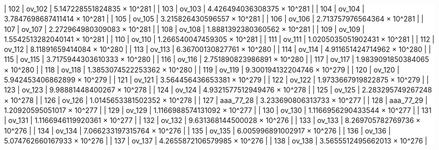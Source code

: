 | 102 | ov_102 | 5.147228551824835 × 10^281 |
| 103 | ov_103 | 4.426494036308375 × 10^281 |
| 104 | ov_104 | 3.7847698687411414 × 10^281 |
| 105 | ov_105 | 3.215826430596557 × 10^281 |
| 106 | ov_106 | 2.713757976564364 × 10^281 |
| 107 | ov_107 | 2.272964980309083 × 10^281 |
| 108 | ov_108 | 1.8881392380360562 × 10^281 |
| 109 | ov_109 | 1.5542513282040141 × 10^281 |
| 110 | ov_110 | 1.266540047459305 × 10^281 |
| 111 | ov_111 | 1.0205035051902431 × 10^281 |
| 112 | ov_112 | 8.11891659414084 × 10^280 |
| 113 | ov_113 | 6.36700130827761 × 10^280 |
| 114 | ov_114 | 4.911651424714962 × 10^280 |
| 115 | ov_115 | 3.7175944303610333 × 10^280 |
| 116 | ov_116 | 2.751890823986891 × 10^280 |
| 117 | ov_117 | 1.9839091850384065 × 10^280 |
| 118 | ov_118 | 1.3853074522253362 × 10^280 |
| 119 | ov_119 | 9.300194132204746 × 10^279 |
| 120 | ov_120 | 5.942453406862899 × 10^279 |
| 121 | ov_121 | 3.564456436653381 × 10^279 |
| 122 | ov_122 | 1.9733667919822875 × 10^279 |
| 123 | ov_123 | 9.98881448400267 × 10^278 |
| 124 | ov_124 | 4.9321577512949476 × 10^278 |
| 125 | ov_125 | 2.283295749267248 × 10^278 |
| 126 | ov_126 | 1.0145653381502352 × 10^278 |
| 127 | aaa_77_28 | 3.233690806313733 × 10^277 |
| 128 | aaa_77_29 | 1.20920595051017 × 10^277 |
| 129 | ov_129 | 1.1166988574131092 × 10^277 |
| 130 | ov_130 | 1.1166956290433544 × 10^277 |
| 131 | ov_131 | 1.1166946119920361 × 10^277 |
| 132 | ov_132 | 9.631368144500028 × 10^276 |
| 133 | ov_133 | 8.269705782769736 × 10^276 |
| 134 | ov_134 | 7.066233197315764 × 10^276 |
| 135 | ov_135 | 6.005996891002917 × 10^276 |
| 136 | ov_136 | 5.074762660167933 × 10^276 |
| 137 | ov_137 | 4.2655872106579985 × 10^276 |
| 138 | ov_138 | 3.5655512495662013 × 10^276 |